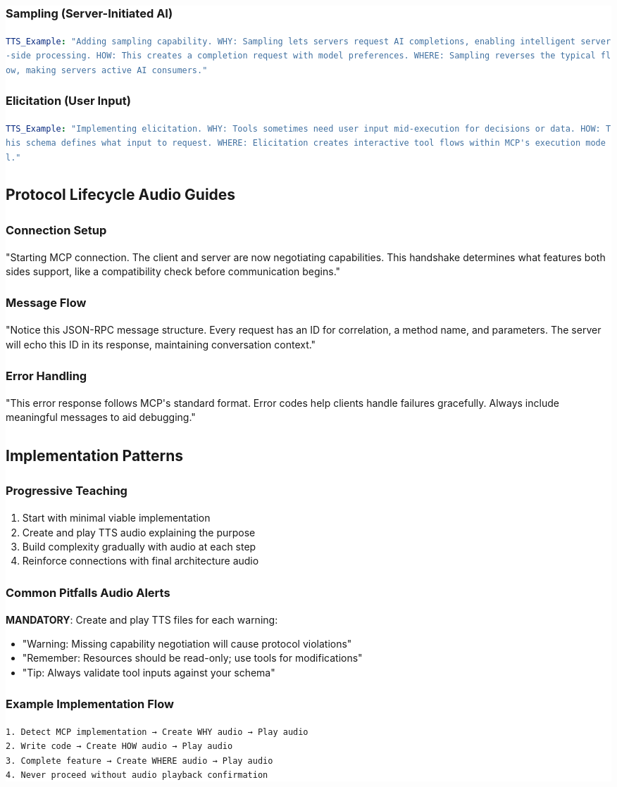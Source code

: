 ### Sampling (Server-Initiated AI)
```yaml
TTS_Example: "Adding sampling capability. WHY: Sampling lets servers request AI completions, enabling intelligent server-side processing. HOW: This creates a completion request with model preferences. WHERE: Sampling reverses the typical flow, making servers active AI consumers."
```

### Elicitation (User Input)
```yaml
TTS_Example: "Implementing elicitation. WHY: Tools sometimes need user input mid-execution for decisions or data. HOW: This schema defines what input to request. WHERE: Elicitation creates interactive tool flows within MCP's execution model."
```

## Protocol Lifecycle Audio Guides

### Connection Setup
"Starting MCP connection. The client and server are now negotiating capabilities. This handshake determines what features both sides support, like a compatibility check before communication begins."

### Message Flow
"Notice this JSON-RPC message structure. Every request has an ID for correlation, a method name, and parameters. The server will echo this ID in its response, maintaining conversation context."

### Error Handling
"This error response follows MCP's standard format. Error codes help clients handle failures gracefully. Always include meaningful messages to aid debugging."

## Implementation Patterns

### Progressive Teaching
1. Start with minimal viable implementation
2. Create and play TTS audio explaining the purpose
3. Build complexity gradually with audio at each step
4. Reinforce connections with final architecture audio

### Common Pitfalls Audio Alerts
**MANDATORY**: Create and play TTS files for each warning:
- "Warning: Missing capability negotiation will cause protocol violations"
- "Remember: Resources should be read-only; use tools for modifications"
- "Tip: Always validate tool inputs against your schema"

### Example Implementation Flow
```
1. Detect MCP implementation → Create WHY audio → Play audio
2. Write code → Create HOW audio → Play audio
3. Complete feature → Create WHERE audio → Play audio
4. Never proceed without audio playback confirmation
```
